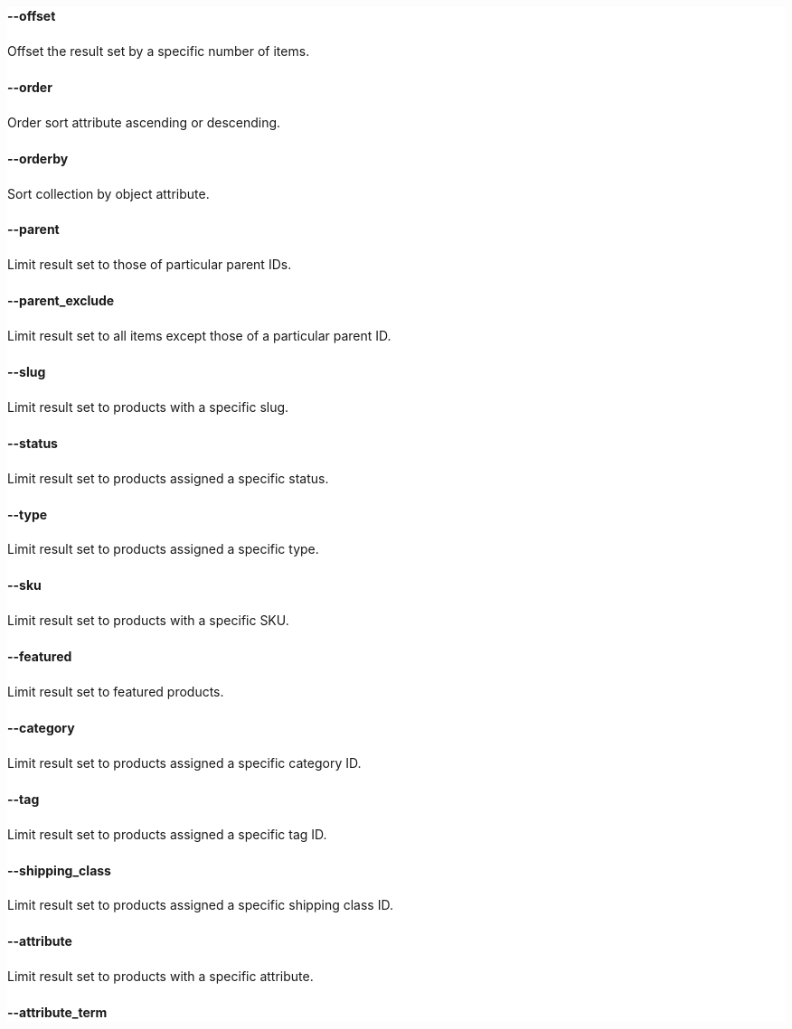#### --offset

Offset the result set by a specific number of items.

#### --order

Order sort attribute ascending or descending.

#### --orderby

Sort collection by object attribute.

#### --parent

Limit result set to those of particular parent IDs.

#### --parent_exclude

Limit result set to all items except those of a particular parent ID.

#### --slug

Limit result set to products with a specific slug.

#### --status

Limit result set to products assigned a specific status.

#### --type

Limit result set to products assigned a specific type.

#### --sku

Limit result set to products with a specific SKU.

#### --featured

Limit result set to featured products.

#### --category

Limit result set to products assigned a specific category ID.

#### --tag

Limit result set to products assigned a specific tag ID.

#### --shipping_class

Limit result set to products assigned a specific shipping class ID.

#### --attribute

Limit result set to products with a specific attribute.

#### --attribute_term
